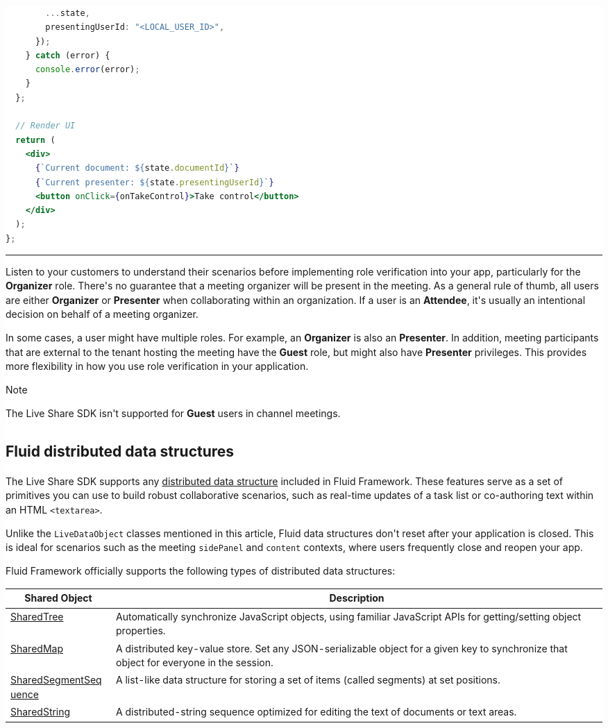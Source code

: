 ```jsx
        ...state,
        presentingUserId: "<LOCAL_USER_ID>",
      });
    } catch (error) {
      console.error(error);
    }
  };

  // Render UI
  return (
    <div>
      {`Current document: ${state.documentId}`}
      {`Current presenter: ${state.presentingUserId}`}
      <button onClick={onTakeControl}>Take control</button>
    </div>
  );
};
```

---

Listen to your customers to understand their scenarios before implementing role verification into your app, particularly for the **Organizer** role. There's no guarantee that a meeting organizer will be present in the meeting. As a general rule of thumb, all users are either **Organizer** or **Presenter** when collaborating within an organization. If a user is an **Attendee**, it's usually an intentional decision on behalf of a meeting organizer.

In some cases, a user might have multiple roles. For example, an **Organizer** is also an **Presenter**. In addition, meeting participants that are external to the tenant hosting the meeting have the **Guest** role, but might also have **Presenter** privileges. This provides more flexibility in how you use role verification in your application.

> [!NOTE]
> The Live Share SDK isn't supported for **Guest** users in channel meetings.

## Fluid distributed data structures

The Live Share SDK supports any [distributed data structure](https://fluidframework.com/docs/data-structures/overview/) included in Fluid Framework. These features serve as a set of primitives you can use to build robust collaborative scenarios, such as real-time updates of a task list or co-authoring text within an HTML `<textarea>`.

Unlike the `LiveDataObject` classes mentioned in this article, Fluid data structures don't reset after your application is closed. This is ideal for scenarios such as the meeting `sidePanel` and `content` contexts, where users frequently close and reopen your app.

Fluid Framework officially supports the following types of distributed data structures:

| Shared Object                                                                       | Description                                                                                                                             |
| ----------------------------------------------------------------------------------- | --------------------------------------------------------------------------------------------------------------------------------------- |
| [SharedTree](https://fluidframework.com/docs/api/v2/tree)                   | Automatically synchronize JavaScript objects, using familiar JavaScript APIs for getting/setting object properties. |
| [SharedMap](https://fluidframework.com/docs/data-structures/map/)                   | A distributed key-value store. Set any JSON-serializable object for a given key to synchronize that object for everyone in the session. |
| [SharedSegmentSequence](https://fluidframework.com/docs/data-structures/sequences/) | A list-like data structure for storing a set of items (called segments) at set positions.                                               |
| [SharedString](https://fluidframework.com/docs/data-structures/string/)             | A distributed-string sequence optimized for editing the text of documents or text areas.                                                |
